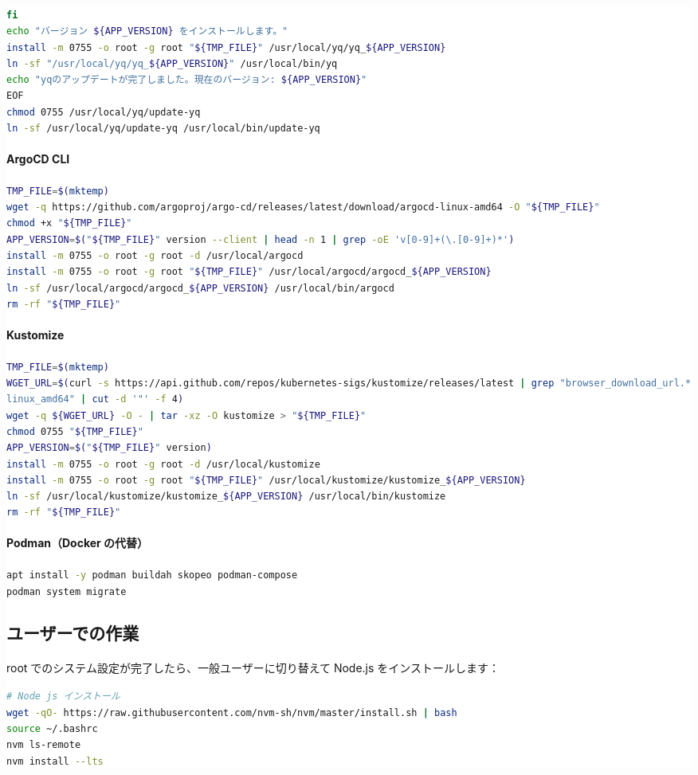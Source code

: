 ```bash
fi
echo "バージョン ${APP_VERSION} をインストールします。"
install -m 0755 -o root -g root "${TMP_FILE}" /usr/local/yq/yq_${APP_VERSION}
ln -sf "/usr/local/yq/yq_${APP_VERSION}" /usr/local/bin/yq
echo "yqのアップデートが完了しました。現在のバージョン: ${APP_VERSION}"
EOF
chmod 0755 /usr/local/yq/update-yq
ln -sf /usr/local/yq/update-yq /usr/local/bin/update-yq
```

#### ArgoCD CLI

```bash
TMP_FILE=$(mktemp)
wget -q https://github.com/argoproj/argo-cd/releases/latest/download/argocd-linux-amd64 -O "${TMP_FILE}"
chmod +x "${TMP_FILE}"
APP_VERSION=$("${TMP_FILE}" version --client | head -n 1 | grep -oE 'v[0-9]+(\.[0-9]+)*')
install -m 0755 -o root -g root -d /usr/local/argocd
install -m 0755 -o root -g root "${TMP_FILE}" /usr/local/argocd/argocd_${APP_VERSION}
ln -sf /usr/local/argocd/argocd_${APP_VERSION} /usr/local/bin/argocd
rm -rf "${TMP_FILE}"
```

#### Kustomize

```bash
TMP_FILE=$(mktemp)
WGET_URL=$(curl -s https://api.github.com/repos/kubernetes-sigs/kustomize/releases/latest | grep "browser_download_url.*linux_amd64" | cut -d '"' -f 4)
wget -q ${WGET_URL} -O - | tar -xz -O kustomize > "${TMP_FILE}"
chmod 0755 "${TMP_FILE}"
APP_VERSION=$("${TMP_FILE}" version)
install -m 0755 -o root -g root -d /usr/local/kustomize
install -m 0755 -o root -g root "${TMP_FILE}" /usr/local/kustomize/kustomize_${APP_VERSION}
ln -sf /usr/local/kustomize/kustomize_${APP_VERSION} /usr/local/bin/kustomize
rm -rf "${TMP_FILE}"
```

#### Podman（Docker の代替）

```bash
apt install -y podman buildah skopeo podman-compose
podman system migrate
```

## ユーザーでの作業

root でのシステム設定が完了したら、一般ユーザーに切り替えて Node.js をインストールします：

```bash
# Node js インストール
wget -qO- https://raw.githubusercontent.com/nvm-sh/nvm/master/install.sh | bash
source ~/.bashrc
nvm ls-remote
nvm install --lts
```
